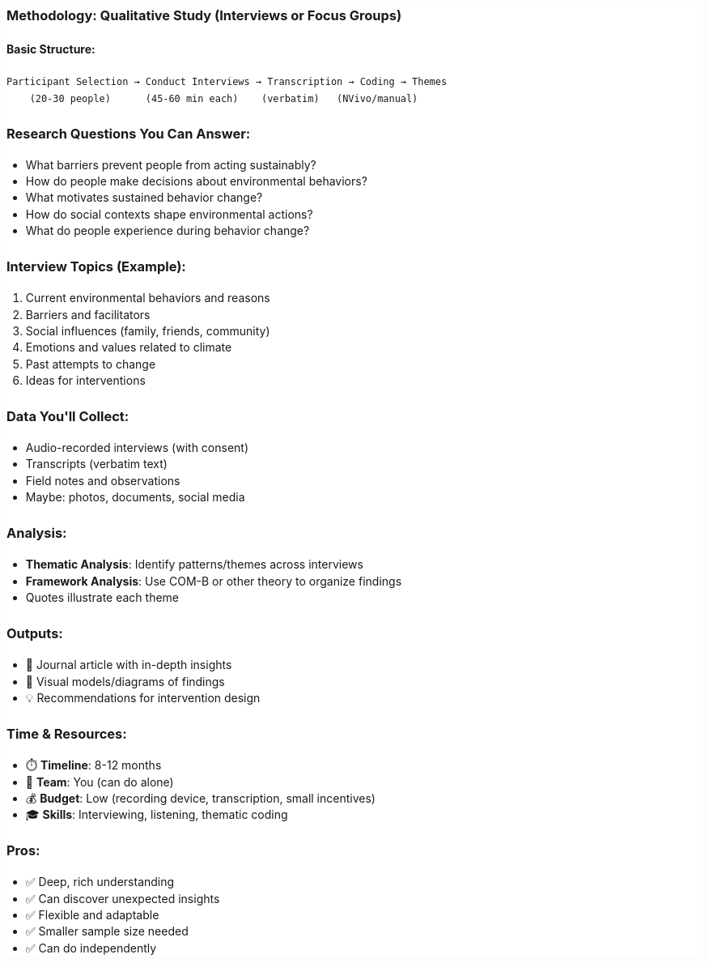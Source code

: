 ### Methodology: **Qualitative Study (Interviews or Focus Groups)**

#### Basic Structure:
```
Participant Selection → Conduct Interviews → Transcription → Coding → Themes
    (20-30 people)      (45-60 min each)    (verbatim)   (NVivo/manual)
```

### Research Questions You Can Answer:
- What barriers prevent people from acting sustainably?
- How do people make decisions about environmental behaviors?
- What motivates sustained behavior change?
- How do social contexts shape environmental actions?
- What do people experience during behavior change?

### Interview Topics (Example):
1. Current environmental behaviors and reasons
2. Barriers and facilitators
3. Social influences (family, friends, community)
4. Emotions and values related to climate
5. Past attempts to change
6. Ideas for interventions

### Data You'll Collect:
- Audio-recorded interviews (with consent)
- Transcripts (verbatim text)
- Field notes and observations
- Maybe: photos, documents, social media

### Analysis:
- **Thematic Analysis**: Identify patterns/themes across interviews
- **Framework Analysis**: Use COM-B or other theory to organize findings
- Quotes illustrate each theme

### Outputs:
- 📄 Journal article with in-depth insights
- 🎨 Visual models/diagrams of findings
- 💡 Recommendations for intervention design

### Time & Resources:
- ⏱️ **Timeline**: 8-12 months
- 👥 **Team**: You (can do alone)
- 💰 **Budget**: Low (recording device, transcription, small incentives)
- 🎓 **Skills**: Interviewing, listening, thematic coding

### Pros:
- ✅ Deep, rich understanding
- ✅ Can discover unexpected insights
- ✅ Flexible and adaptable
- ✅ Smaller sample size needed
- ✅ Can do independently
